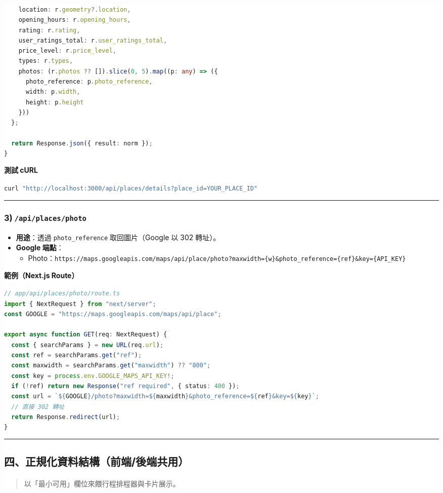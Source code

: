 ```ts
    location: r.geometry?.location,
    opening_hours: r.opening_hours,
    rating: r.rating,
    user_ratings_total: r.user_ratings_total,
    price_level: r.price_level,
    types: r.types,
    photos: (r.photos ?? []).slice(0, 5).map((p: any) => ({
      photo_reference: p.photo_reference,
      width: p.width,
      height: p.height
    }))
  };

  return Response.json({ result: norm });
}
```

**測試 cURL**
```bash
curl "http://localhost:3000/api/places/details?place_id=YOUR_PLACE_ID"
```

---

### 3) `/api/places/photo`
- **用途**：透過 `photo_reference` 取回圖片（Google 以 302 轉址）。
- **Google 端點**：
  - Photo：`https://maps.googleapis.com/maps/api/place/photo?maxwidth={w}&photo_reference={ref}&key={API_KEY}`

**範例（Next.js Route）**
```ts
// app/api/places/photo/route.ts
import { NextRequest } from "next/server";
const GOOGLE = "https://maps.googleapis.com/maps/api/place";

export async function GET(req: NextRequest) {
  const { searchParams } = new URL(req.url);
  const ref = searchParams.get("ref");
  const maxwidth = searchParams.get("maxwidth") ?? "800";
  const key = process.env.GOOGLE_MAPS_API_KEY!;
  if (!ref) return new Response("ref required", { status: 400 });
  const url = `${GOOGLE}/photo?maxwidth=${maxwidth}&photo_reference=${ref}&key=${key}`;
  // 直接 302 轉址
  return Response.redirect(url);
}
```

---

## 四、正規化資料結構（前端/後端共用）
> 以「最小可用」欄位來餵行程排程器與卡片展示。
